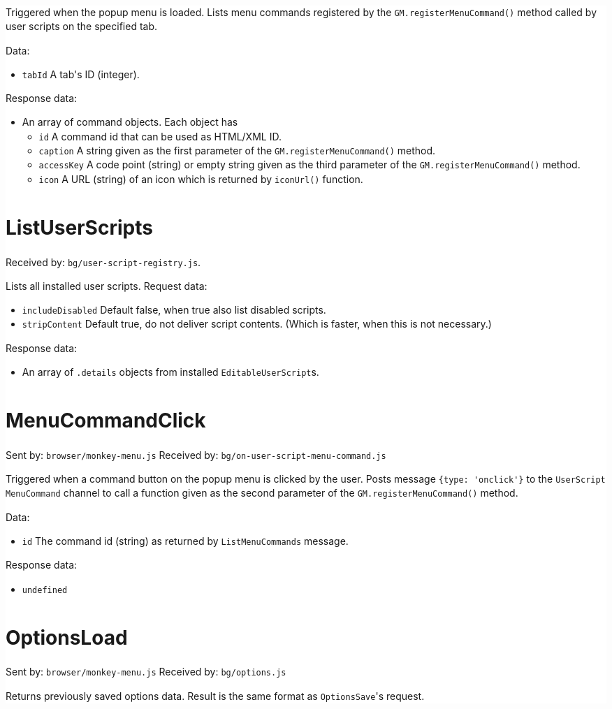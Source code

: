 Triggered when the popup menu is loaded.
Lists menu commands registered by the `GM.registerMenuCommand()` method called 
by user scripts on the specified tab.

Data:

* `tabId` A tab's ID (integer).

Response data:

* An array of command objects. Each object has
  - `id` A command id that can be used as HTML/XML ID.
  - `caption` A string given as the first parameter of the
    `GM.registerMenuCommand()` method.
  - `accessKey` A code point (string) or empty string given as the third
    parameter of the `GM.registerMenuCommand()` method.
  - `icon` A URL (string) of an icon which is returned by `iconUrl()` function.

# ListUserScripts
Received by: `bg/user-script-registry.js`.

Lists all installed user scripts.  Request data:

* `includeDisabled` Default false, when true also list disabled scripts.
* `stripContent` Default true, do not deliver script contents.
  (Which is faster, when this is not necessary.)

Response data:

* An array of `.details` objects from installed `EditableUserScript`s.

# MenuCommandClick
Sent by: `browser/monkey-menu.js`
Received by: `bg/on-user-script-menu-command.js`

Triggered when a command button on the popup menu is clicked by the user.
Posts message `{type: 'onclick'}` to the `UserScriptMenuCommand` channel
to call a function given as the second parameter of the
`GM.registerMenuCommand()` method.

Data:

* `id` The command id (string) as returned by `ListMenuCommands` message.

Response data:

* `undefined`

# OptionsLoad
Sent by: `browser/monkey-menu.js`
Received by: `bg/options.js`

Returns previously saved options data.  Result is the same format as
`OptionsSave`'s request.
